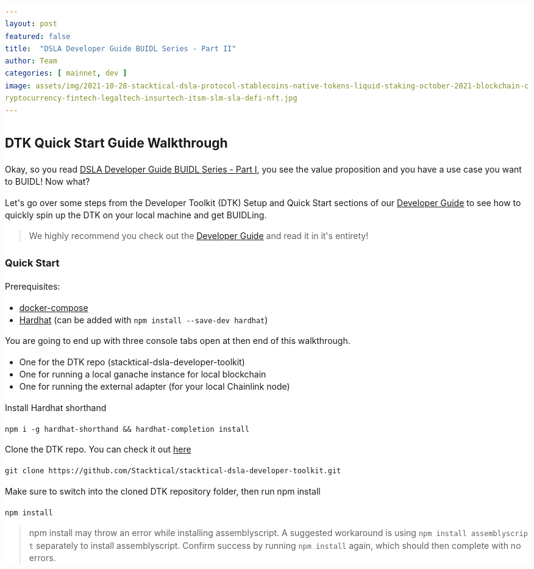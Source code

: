 ```yaml
---
layout: post
featured: false
title:  "DSLA Developer Guide BUIDL Series - Part II"
author: Team
categories: [ mainnet, dev ]
image: assets/img/2021-10-28-stacktical-dsla-protocol-stablecoins-native-tokens-liquid-staking-october-2021-blockchain-cryptocurrency-fintech-legaltech-insurtech-itsm-slm-sla-defi-nft.jpg
---
```


## DTK Quick Start Guide Walkthrough

Okay, so you read [DSLA Developer Guide BUIDL Series - Part I](https://blog.stacktical.com/mainnet/dev/2021/11/08/stacktical-dsla-developer-guide-p1-blockchain-cryptocurrency-fintech-legaltech-insurtech-itsm-slm-sla-defi-nft.html), you see the value proposition and you have a use case you want to BUIDL!  Now what?

Let's go over some steps from the Developer Toolkit (DTK) Setup and Quick Start sections of our [Developer Guide](https://readme.stacktical.com/developer-guide/) to see how to quickly spin up the DTK on your local machine and get BUIDLing.

> We highly recommend you check out the [Developer Guide](https://readme.stacktical.com/developer-guide/) and read it in it's entirety!

### Quick Start

Prerequisites:
   * [docker-compose](https://docs.docker.com/compose/install/)
   * [Hardhat](https://hardhat.org/) (can be added with `npm install --save-dev hardhat`)

You are going to end up with three console tabs open at then end of this walkthrough.
   * One for the DTK repo (stacktical-dsla-developer-toolkit)
   * One for running a local ganache instance for local blockchain
   * One for running the external adapter (for your local Chainlink node)

Install Hardhat shorthand
```
npm i -g hardhat-shorthand && hardhat-completion install
```

Clone the DTK repo.  You can check it out [here](https://github.com/Stacktical/stacktical-dsla-developer-toolkit)
```
git clone https://github.com/Stacktical/stacktical-dsla-developer-toolkit.git
```

Make sure to switch into the cloned DTK repository folder, then run npm install
```
npm install
```

> npm install may throw an error while installing assemblyscript. A suggested workaround is using `npm install assemblyscript` separately to install assemblyscript. Confirm success by running `npm install` again, which should then complete with no errors.
